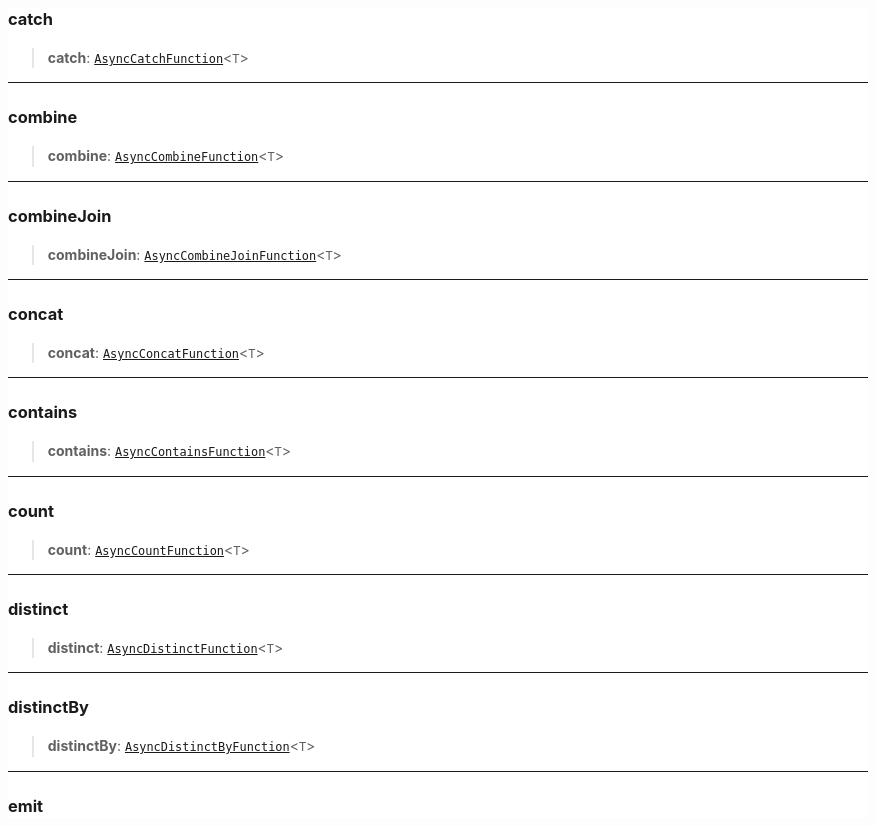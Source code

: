 ### catch

> **catch**: [`AsyncCatchFunction`](../function-types/interfaces/AsyncCatchFunction.md)\<`T`\>

***

### combine

> **combine**: [`AsyncCombineFunction`](../function-types/interfaces/AsyncCombineFunction.md)\<`T`\>

***

### combineJoin

> **combineJoin**: [`AsyncCombineJoinFunction`](../function-types/type-aliases/AsyncCombineJoinFunction.md)\<`T`\>

***

### concat

> **concat**: [`AsyncConcatFunction`](../function-types/interfaces/AsyncConcatFunction.md)\<`T`\>

***

### contains

> **contains**: [`AsyncContainsFunction`](../function-types/interfaces/AsyncContainsFunction.md)\<`T`\>

***

### count

> **count**: [`AsyncCountFunction`](../function-types/interfaces/AsyncCountFunction.md)\<`T`\>

***

### distinct

> **distinct**: [`AsyncDistinctFunction`](../function-types/interfaces/AsyncDistinctFunction.md)\<`T`\>

***

### distinctBy

> **distinctBy**: [`AsyncDistinctByFunction`](../function-types/interfaces/AsyncDistinctByFunction.md)\<`T`\>

***

### emit
